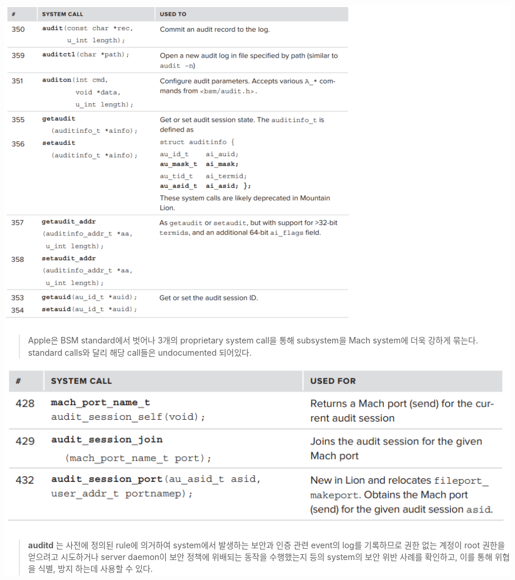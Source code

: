![](/assets/macosx/tab_3_4.PNG)

> Apple은 BSM standard에서 벗어나 3개의 proprietary system call을 통해 subsystem을 Mach system에 더욱 강하게 묶는다. standard calls와 달리 해당 call들은 undocumented 되어있다.

![](/assets/macosx/tab_3_5.PNG)

> **auditd** 는 사전에 정의된 rule에 의거하여 system에서 발생하는 보안과 인증 관련 event의 log를 기록하므로 권한 없는 계정이 root 권한을 얻으려고 시도하거나 server daemon이 보안 정책에 위배되는 동작을 수행했는지 등의 system의 보안 위반 사례를 확인하고, 이를 통해 위협을 식별, 방지 하는데 사용할 수 있다.
